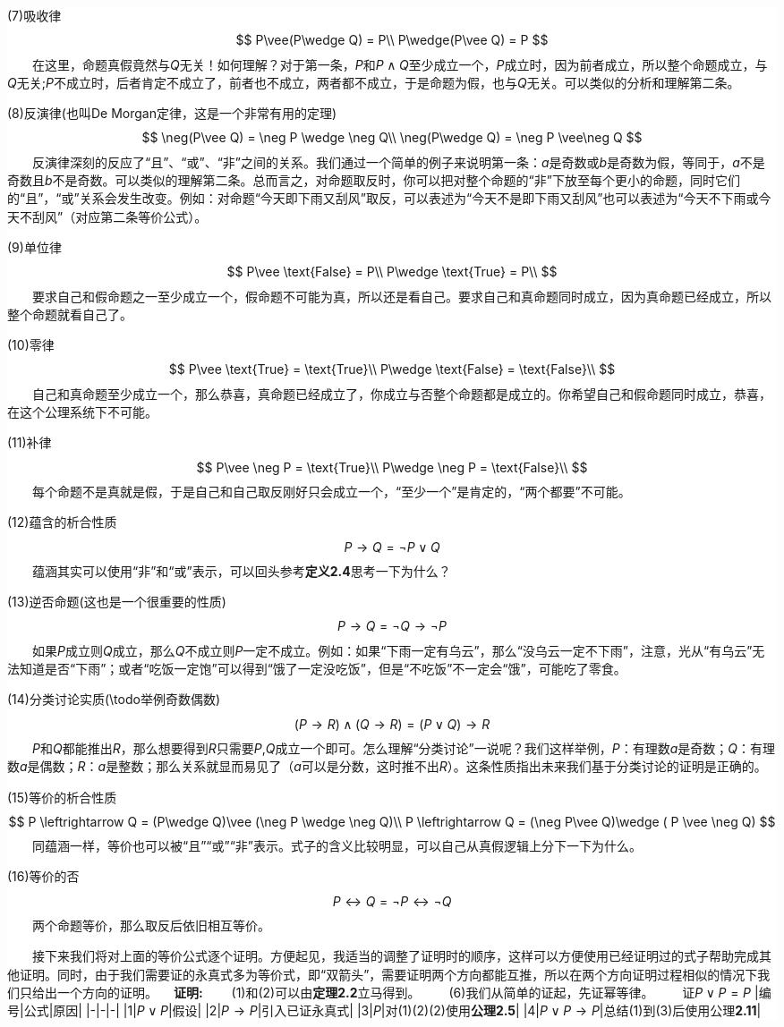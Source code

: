 (7)吸收律$$
P\vee(P\wedge Q) = P\\
P\wedge(P\vee Q) = P
$$&emsp;&emsp;在这里，命题真假竟然与$Q$无关！如何理解？对于第一条，$P$和$P\wedge Q$至少成立一个，$P$成立时，因为前者成立，所以整个命题成立，与$Q$无关;$P$不成立时，后者肯定不成立了，前者也不成立，两者都不成立，于是命题为假，也与$Q$无关。可以类似的分析和理解第二条。

(8)反演律(也叫De Morgan定律，这是一个非常有用的定理)$$
\neg(P\vee Q) = \neg P \wedge \neg Q\\
\neg(P\wedge Q) = \neg P \vee\neg Q
$$&emsp;&emsp;反演律深刻的反应了“且”、“或”、“非”之间的关系。我们通过一个简单的例子来说明第一条：$a$是奇数或$b$是奇数为假，等同于，$a$不是奇数且$b$不是奇数。可以类似的理解第二条。总而言之，对命题取反时，你可以把对整个命题的“非”下放至每个更小的命题，同时它们的“且”，“或”关系会发生改变。例如：对命题“今天即下雨又刮风”取反，可以表述为“今天不是即下雨又刮风”也可以表述为“今天不下雨或今天不刮风”（对应第二条等价公式）。

(9)单位律$$
P\vee \text{False} = P\\
P\wedge \text{True} = P\\
$$&emsp;&emsp;要求自己和假命题之一至少成立一个，假命题不可能为真，所以还是看自己。要求自己和真命题同时成立，因为真命题已经成立，所以整个命题就看自己了。

(10)零律$$
P\vee \text{True} = \text{True}\\
P\wedge \text{False} = \text{False}\\
$$&emsp;&emsp;自己和真命题至少成立一个，那么恭喜，真命题已经成立了，你成立与否整个命题都是成立的。你希望自己和假命题同时成立，恭喜，在这个公理系统下不可能。

(11)补律$$
P\vee \neg P = \text{True}\\
P\wedge \neg P = \text{False}\\
$$&emsp;&emsp;每个命题不是真就是假，于是自己和自己取反刚好只会成立一个，“至少一个”是肯定的，“两个都要”不可能。

(12)蕴含的析合性质$$
P\rightarrow Q = \neg P \vee Q
$$&emsp;&emsp;蕴涵其实可以使用“非”和“或”表示，可以回头参考**定义2.4**思考一下为什么？

(13)逆否命题(这也是一个很重要的性质)$$
P\rightarrow Q = \neg Q \rightarrow \neg P
$$&emsp;&emsp;如果$P$成立则$Q$成立，那么$Q$不成立则$P$一定不成立。例如：如果“下雨一定有乌云”，那么“没乌云一定不下雨”，注意，光从“有乌云”无法知道是否“下雨”；或者“吃饭一定饱”可以得到“饿了一定没吃饭”，但是“不吃饭”不一定会“饿”，可能吃了零食。

(14)分类讨论实质(\\todo举例奇数偶数)$$
(P \rightarrow R) \wedge (Q \rightarrow R) = (P\vee Q)\rightarrow R
$$&emsp;&emsp;$P$和$Q$都能推出$R$，那么想要得到$R$只需要$P$,$Q$成立一个即可。怎么理解“分类讨论”一说呢？我们这样举例，$P$：有理数$a$是奇数；$Q$：有理数$a$是偶数；$R$：$a$是整数；那么关系就显而易见了（$a$可以是分数，这时推不出$R$）。这条性质指出未来我们基于分类讨论的证明是正确的。

(15)等价的析合性质$$
P \leftrightarrow Q = (P\wedge Q)\vee (\neg P \wedge \neg Q)\\
P \leftrightarrow Q = (\neg P\vee Q)\wedge ( P \vee \neg Q)
$$&emsp;&emsp;同蕴涵一样，等价也可以被“且”“或”“非”表示。式子的含义比较明显，可以自己从真假逻辑上分下一下为什么。

(16)等价的否$$
P \leftrightarrow Q = \neg P \leftrightarrow \neg Q 
$$&emsp;&emsp;两个命题等价，那么取反后依旧相互等价。  

&emsp;&emsp;接下来我们将对上面的等价公式逐个证明。方便起见，我适当的调整了证明时的顺序，这样可以方便使用已经证明过的式子帮助完成其他证明。同时，由于我们需要证的永真式多为等价式，即“双箭头”，需要证明两个方向都能互推，所以在两个方向证明过程相似的情况下我们只给出一个方向的证明。
&emsp;**证明:**
&emsp;&emsp;(1)和(2)可以由**定理2.2**立马得到。
&emsp;&emsp;(6)我们从简单的证起，先证幂等律。
&emsp;&emsp;证$P\vee P = P$
|编号|公式|原因|
|-|-|-|
|$1$|$P\vee P$|假设|
|$2$|$P\rightarrow P$|引入已证永真式|
|$3$|$P$|对(1)(2)(2)使用**公理2.5**|
|$4$|$P\vee P \rightarrow P$|总结(1)到(3)后使用公理**2.11**|